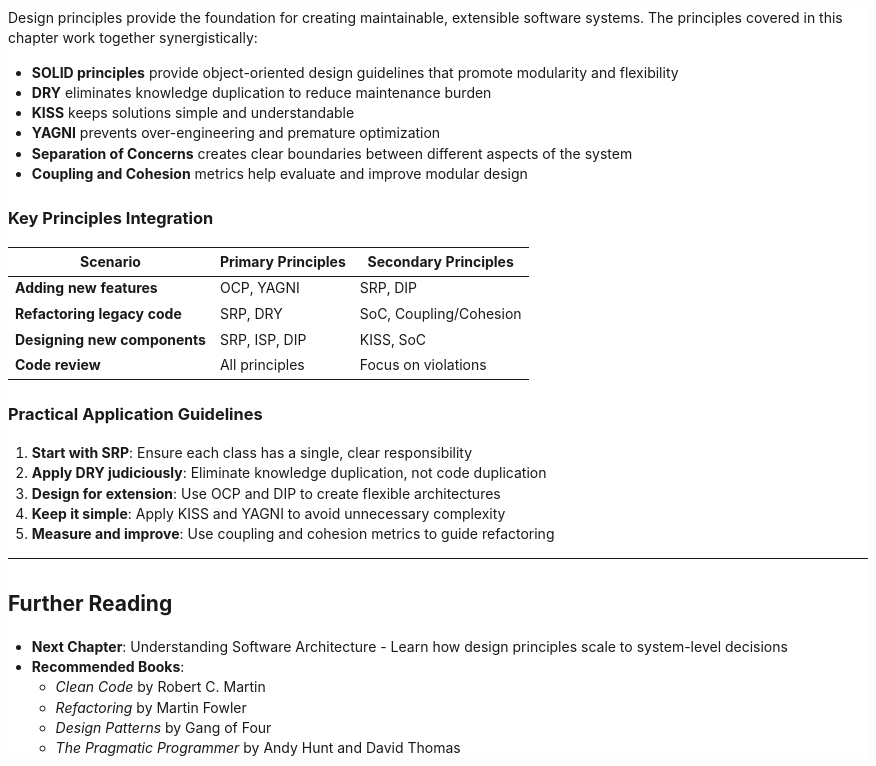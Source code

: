 Design principles provide the foundation for creating maintainable, extensible software systems. The principles covered in this chapter work together synergistically:

- **SOLID principles** provide object-oriented design guidelines that promote modularity and flexibility
- **DRY** eliminates knowledge duplication to reduce maintenance burden
- **KISS** keeps solutions simple and understandable
- **YAGNI** prevents over-engineering and premature optimization
- **Separation of Concerns** creates clear boundaries between different aspects of the system
- **Coupling and Cohesion** metrics help evaluate and improve modular design

### Key Principles Integration

| Scenario | Primary Principles | Secondary Principles |
|----------|-------------------|---------------------|
| **Adding new features** | OCP, YAGNI | SRP, DIP |
| **Refactoring legacy code** | SRP, DRY | SoC, Coupling/Cohesion |
| **Designing new components** | SRP, ISP, DIP | KISS, SoC |
| **Code review** | All principles | Focus on violations |

### Practical Application Guidelines

1. **Start with SRP**: Ensure each class has a single, clear responsibility
2. **Apply DRY judiciously**: Eliminate knowledge duplication, not code duplication
3. **Design for extension**: Use OCP and DIP to create flexible architectures
4. **Keep it simple**: Apply KISS and YAGNI to avoid unnecessary complexity
5. **Measure and improve**: Use coupling and cohesion metrics to guide refactoring

---

## Further Reading

- **Next Chapter**: Understanding Software Architecture - Learn how design principles scale to system-level decisions
- **Recommended Books**:
  - *Clean Code* by Robert C. Martin
  - *Refactoring* by Martin Fowler
  - *Design Patterns* by Gang of Four
  - *The Pragmatic Programmer* by Andy Hunt and David Thomas 
